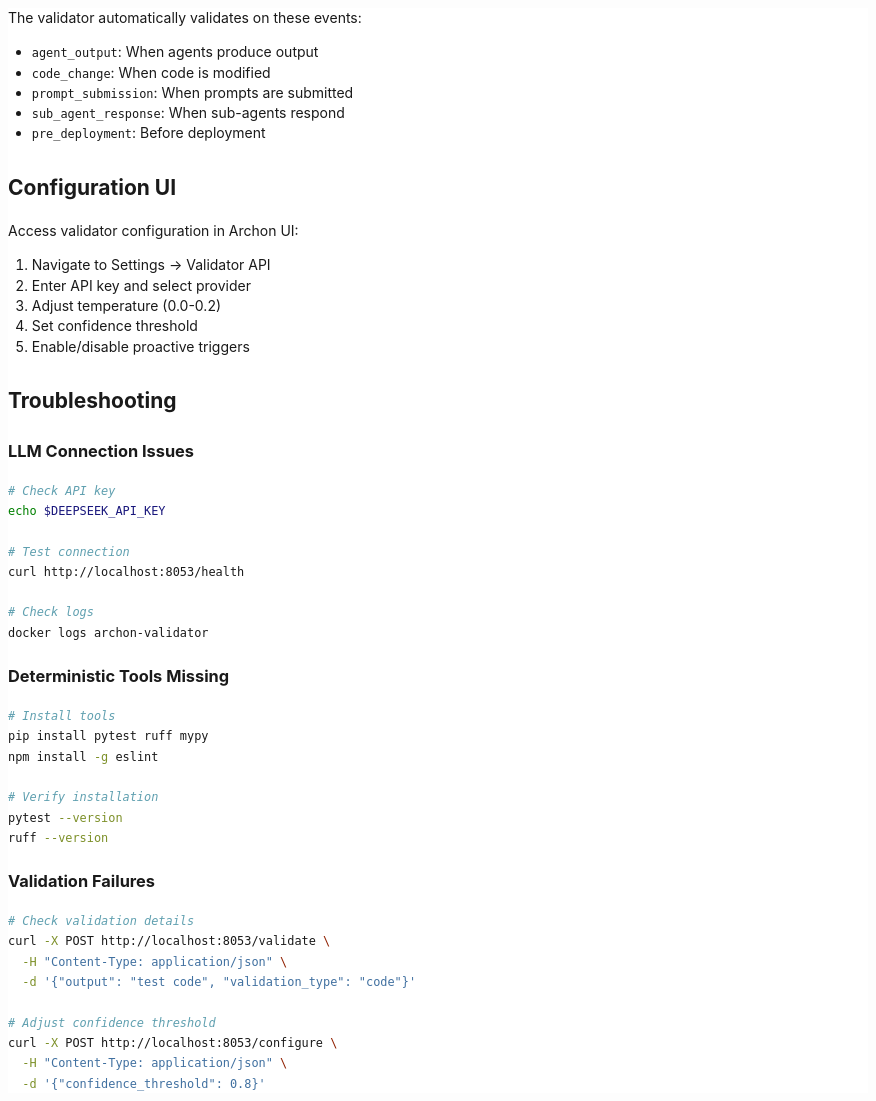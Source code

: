 The validator automatically validates on these events:

- `agent_output`: When agents produce output
- `code_change`: When code is modified
- `prompt_submission`: When prompts are submitted
- `sub_agent_response`: When sub-agents respond
- `pre_deployment`: Before deployment

## Configuration UI

Access validator configuration in Archon UI:

1. Navigate to Settings → Validator API
2. Enter API key and select provider
3. Adjust temperature (0.0-0.2)
4. Set confidence threshold
5. Enable/disable proactive triggers

## Troubleshooting

### LLM Connection Issues
```bash
# Check API key
echo $DEEPSEEK_API_KEY

# Test connection
curl http://localhost:8053/health

# Check logs
docker logs archon-validator
```

### Deterministic Tools Missing
```bash
# Install tools
pip install pytest ruff mypy
npm install -g eslint

# Verify installation
pytest --version
ruff --version
```

### Validation Failures
```bash
# Check validation details
curl -X POST http://localhost:8053/validate \
  -H "Content-Type: application/json" \
  -d '{"output": "test code", "validation_type": "code"}'

# Adjust confidence threshold
curl -X POST http://localhost:8053/configure \
  -H "Content-Type: application/json" \
  -d '{"confidence_threshold": 0.8}'
```

